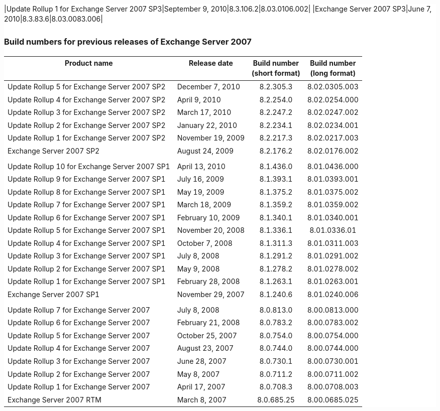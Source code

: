 |Update Rollup 1 for Exchange Server 2007 SP3|September 9, 2010|8.3.106.2|8.03.0106.002|
|Exchange Server 2007 SP3|June 7, 2010|8.3.83.6|8.03.0083.006|

### Build numbers for previous releases of Exchange Server 2007

|Product name|Release date|Build number<br>(short format)|Build number<br>(long format)|
|---|---|:---:|:---:|
|Update Rollup 5 for Exchange Server 2007 SP2|December 7, 2010|8.2.305.3|8.02.0305.003|
|Update Rollup 4 for Exchange Server 2007 SP2|April 9, 2010|8.2.254.0|8.02.0254.000|
|Update Rollup 3 for Exchange Server 2007 SP2|March 17, 2010|8.2.247.2|8.02.0247.002|
|Update Rollup 2 for Exchange Server 2007 SP2|January 22, 2010|8.2.234.1|8.02.0234.001|
|Update Rollup 1 for Exchange Server 2007 SP2|November 19, 2009|8.2.217.3|8.02.0217.003|
|Exchange Server 2007 SP2|August 24, 2009|8.2.176.2|8.02.0176.002|
||||
|Update Rollup 10 for Exchange Server 2007 SP1|April 13, 2010|8.1.436.0|8.01.0436.000|
|Update Rollup 9 for Exchange Server 2007 SP1|July 16, 2009|8.1.393.1|8.01.0393.001|
|Update Rollup 8 for Exchange Server 2007 SP1|May 19, 2009|8.1.375.2|8.01.0375.002|
|Update Rollup 7 for Exchange Server 2007 SP1|March 18, 2009|8.1.359.2|8.01.0359.002|
|Update Rollup 6 for Exchange Server 2007 SP1|February 10, 2009|8.1.340.1|8.01.0340.001|
|Update Rollup 5 for Exchange Server 2007 SP1|November 20, 2008|8.1.336.1|8.01.0336.01|
|Update Rollup 4 for Exchange Server 2007 SP1|October 7, 2008|8.1.311.3|8.01.0311.003|
|Update Rollup 3 for Exchange Server 2007 SP1|July 8, 2008|8.1.291.2|8.01.0291.002|
|Update Rollup 2 for Exchange Server 2007 SP1|May 9, 2008|8.1.278.2|8.01.0278.002|
|Update Rollup 1 for Exchange Server 2007 SP1|February 28, 2008|8.1.263.1|8.01.0263.001|
|Exchange Server 2007 SP1|November 29, 2007|8.1.240.6|8.01.0240.006|
||||
|Update Rollup 7 for Exchange Server 2007|July 8, 2008|8.0.813.0|8.00.0813.000|
|Update Rollup 6 for Exchange Server 2007|February 21, 2008|8.0.783.2|8.00.0783.002|
|Update Rollup 5 for Exchange Server 2007|October 25, 2007|8.0.754.0|8.00.0754.000|
|Update Rollup 4 for Exchange Server 2007|August 23, 2007|8.0.744.0|8.00.0744.000|
|Update Rollup 3 for Exchange Server 2007|June 28, 2007|8.0.730.1|8.00.0730.001|
|Update Rollup 2 for Exchange Server 2007|May 8, 2007|8.0.711.2|8.00.0711.002|
|Update Rollup 1 for Exchange Server 2007|April 17, 2007|8.0.708.3|8.00.0708.003|
|Exchange Server 2007 RTM|March 8, 2007|8.0.685.25|8.00.0685.025|
